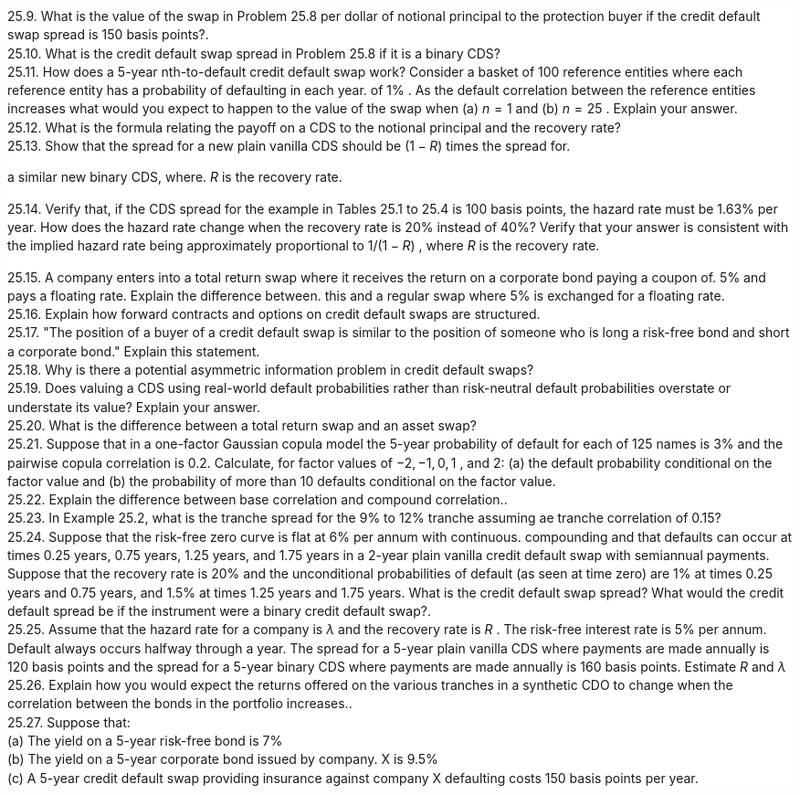 25.9. What is the value of the swap in Problem 25.8 per dollar of notional principal to the protection buyer if the credit default swap spread is 150 basis points?.   
25.10. What is the credit default swap spread in Problem 25.8 if it is a binary CDS?   
25.11. How does a 5-year nth-to-default credit default swap work? Consider a basket of 100 reference entities where each reference entity has a probability of defaulting in each year. of $1\%$ . As the default correlation between the reference entities increases what would you expect to happen to the value of the swap when (a) $n=1$ and (b) $n=25$ . Explain your answer.   
25.12. What is the formula relating the payoff on a CDS to the notional principal and the recovery rate?   
25.13. Show that the spread for a new plain vanilla CDS should be $(1-R)$ times the spread for.  

a similar new binary CDS, where. $R$ is the recovery rate.  

25.14. Verify that, if the CDS spread for the example in Tables 25.1 to 25.4 is 100 basis points, the hazard rate must be $1.63\%$ per year. How does the hazard rate change when the recovery rate is $20\%$ instead of $40\%?$ Verify that your answer is consistent with the implied hazard rate being approximately proportional to $1/(1-R)$ , where $R$ is the recovery rate.  

25.15. A company enters into a total return swap where it receives the return on a corporate bond paying a coupon of. $5\%$ and pays a floating rate. Explain the difference between. this and a regular swap where $5\%$ is exchanged for a floating rate.   
25.16. Explain how forward contracts and options on credit default swaps are structured.   
25.17. "The position of a buyer of a credit default swap is similar to the position of someone who is long a risk-free bond and short a corporate bond." Explain this statement.   
25.18. Why is there a potential asymmetric information problem in credit default swaps?   
25.19. Does valuing a CDS using real-world default probabilities rather than risk-neutral default probabilities overstate or understate its value? Explain your answer.   
25.20. What is the difference between a total return swap and an asset swap?   
25.21. Suppose that in a one-factor Gaussian copula model the 5-year probability of default for each of 125 names is $3\%$ and the pairwise copula correlation is 0.2. Calculate, for factor values of $-2,-1,0,1$ , and 2: (a) the default probability conditional on the factor value and (b) the probability of more than 10 defaults conditional on the factor value.   
25.22. Explain the difference between base correlation and compound correlation..   
25.23. In Example 25.2, what is the tranche spread for the $9\%$ to $12\%$ tranche assuming ae tranche correlation of 0.15?   
25.24. Suppose that the risk-free zero curve is flat at $6\%$ per annum with continuous. compounding and that defaults can occur at times 0.25 years, 0.75 years, 1.25 years, and 1.75 years in a 2-year plain vanilla credit default swap with semiannual payments. Suppose that the recovery rate is $20\%$ and the unconditional probabilities of default (as seen at time zero) are $1\%$ at times 0.25 years and 0.75 years, and $1.5\%$ at times 1.25 years and 1.75 years. What is the credit default swap spread? What would the credit default spread be if the instrument were a binary credit default swap?.   
25.25. Assume that the hazard rate for a company is $\lambda$ and the recovery rate is $R$ . The risk-free interest rate is $5\%$ per annum. Default always occurs halfway through a year. The spread for a 5-year plain vanilla CDS where payments are made annually is 120 basis points and the spread for a 5-year binary CDS where payments are made annually is 160 basis points. Estimate $R$ and $\lambda$   
25.26. Explain how you would expect the returns offered on the various tranches in a synthetic CDO to change when the correlation between the bonds in the portfolio increases..   
25.27. Suppose that:   
(a) The yield on a 5-year risk-free bond is $7\%$   
(b) The yield on a 5-year corporate bond issued by company. $\boldsymbol{\mathrm X}$ is $9.5\%$   
(c) A 5-year credit default swap providing insurance against company $\boldsymbol{\mathrm X}$ defaulting costs 150 basis points per year.  

